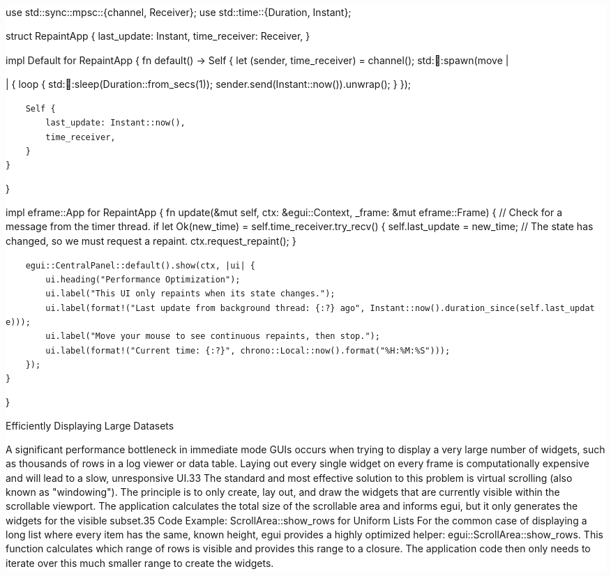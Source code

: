 use std::sync::mpsc::{channel, Receiver};
use std::time::{Duration, Instant};

struct RepaintApp {
    last_update: Instant,
    time_receiver: Receiver<Instant>,
}

impl Default for RepaintApp {
    fn default() -> Self {
        let (sender, time_receiver) = channel();
        std::thread::spawn(move |

| {
            loop {
                std::thread::sleep(Duration::from_secs(1));
                sender.send(Instant::now()).unwrap();
            }
        });

        Self {
            last_update: Instant::now(),
            time_receiver,
        }
    }
}

impl eframe::App for RepaintApp {
    fn update(&mut self, ctx: &egui::Context, _frame: &mut eframe::Frame) {
        // Check for a message from the timer thread.
        if let Ok(new_time) = self.time_receiver.try_recv() {
            self.last_update = new_time;
            // The state has changed, so we must request a repaint.
            ctx.request_repaint();
        }

        egui::CentralPanel::default().show(ctx, |ui| {
            ui.heading("Performance Optimization");
            ui.label("This UI only repaints when its state changes.");
            ui.label(format!("Last update from background thread: {:?} ago", Instant::now().duration_since(self.last_update)));
            ui.label("Move your mouse to see continuous repaints, then stop.");
            ui.label(format!("Current time: {:?}", chrono::Local::now().format("%H:%M:%S")));
        });
    }
}



Efficiently Displaying Large Datasets

A significant performance bottleneck in immediate mode GUIs occurs when trying to display a very large number of widgets, such as thousands of rows in a log viewer or data table. Laying out every single widget on every frame is computationally expensive and will lead to a slow, unresponsive UI.33
The standard and most effective solution to this problem is virtual scrolling (also known as "windowing"). The principle is to only create, lay out, and draw the widgets that are currently visible within the scrollable viewport. The application calculates the total size of the scrollable area and informs egui, but it only generates the widgets for the visible subset.35
Code Example: ScrollArea::show_rows for Uniform Lists
For the common case of displaying a long list where every item has the same, known height, egui provides a highly optimized helper: egui::ScrollArea::show_rows. This function calculates which range of rows is visible and provides this range to a closure. The application code then only needs to iterate over this much smaller range to create the widgets.
